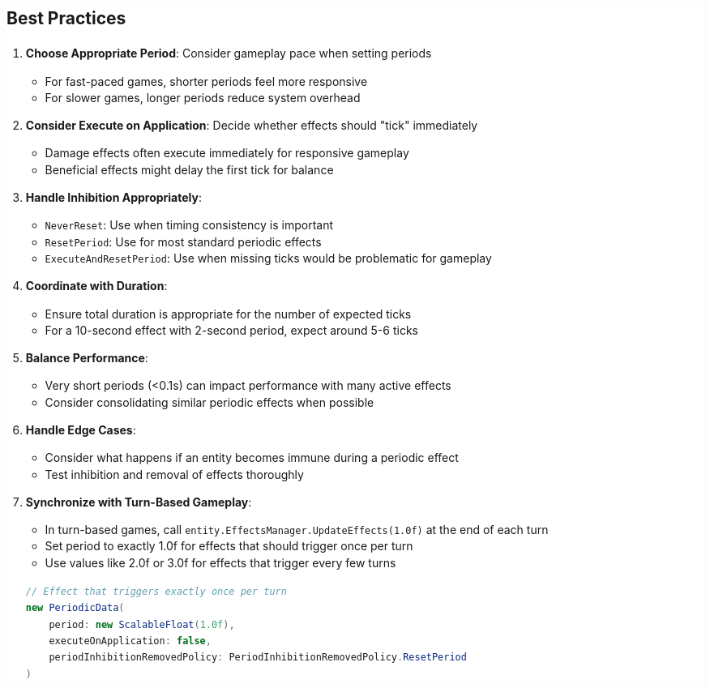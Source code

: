```csharp
```

## Best Practices

1. **Choose Appropriate Period**: Consider gameplay pace when setting periods
   - For fast-paced games, shorter periods feel more responsive
   - For slower games, longer periods reduce system overhead

2. **Consider Execute on Application**: Decide whether effects should "tick" immediately
   - Damage effects often execute immediately for responsive gameplay
   - Beneficial effects might delay the first tick for balance

3. **Handle Inhibition Appropriately**:
   - `NeverReset`: Use when timing consistency is important
   - `ResetPeriod`: Use for most standard periodic effects
   - `ExecuteAndResetPeriod`: Use when missing ticks would be problematic for gameplay

4. **Coordinate with Duration**:
   - Ensure total duration is appropriate for the number of expected ticks
   - For a 10-second effect with 2-second period, expect around 5-6 ticks

5. **Balance Performance**:
   - Very short periods (<0.1s) can impact performance with many active effects
   - Consider consolidating similar periodic effects when possible

6. **Handle Edge Cases**:
   - Consider what happens if an entity becomes immune during a periodic effect
   - Test inhibition and removal of effects thoroughly

7. **Synchronize with Turn-Based Gameplay**:
   - In turn-based games, call `entity.EffectsManager.UpdateEffects(1.0f)` at the end of each turn
   - Set period to exactly 1.0f for effects that should trigger once per turn
   - Use values like 2.0f or 3.0f for effects that trigger every few turns
   ```csharp
   // Effect that triggers exactly once per turn
   new PeriodicData(
       period: new ScalableFloat(1.0f),
       executeOnApplication: false,
       periodInhibitionRemovedPolicy: PeriodInhibitionRemovedPolicy.ResetPeriod
   )
   ```
